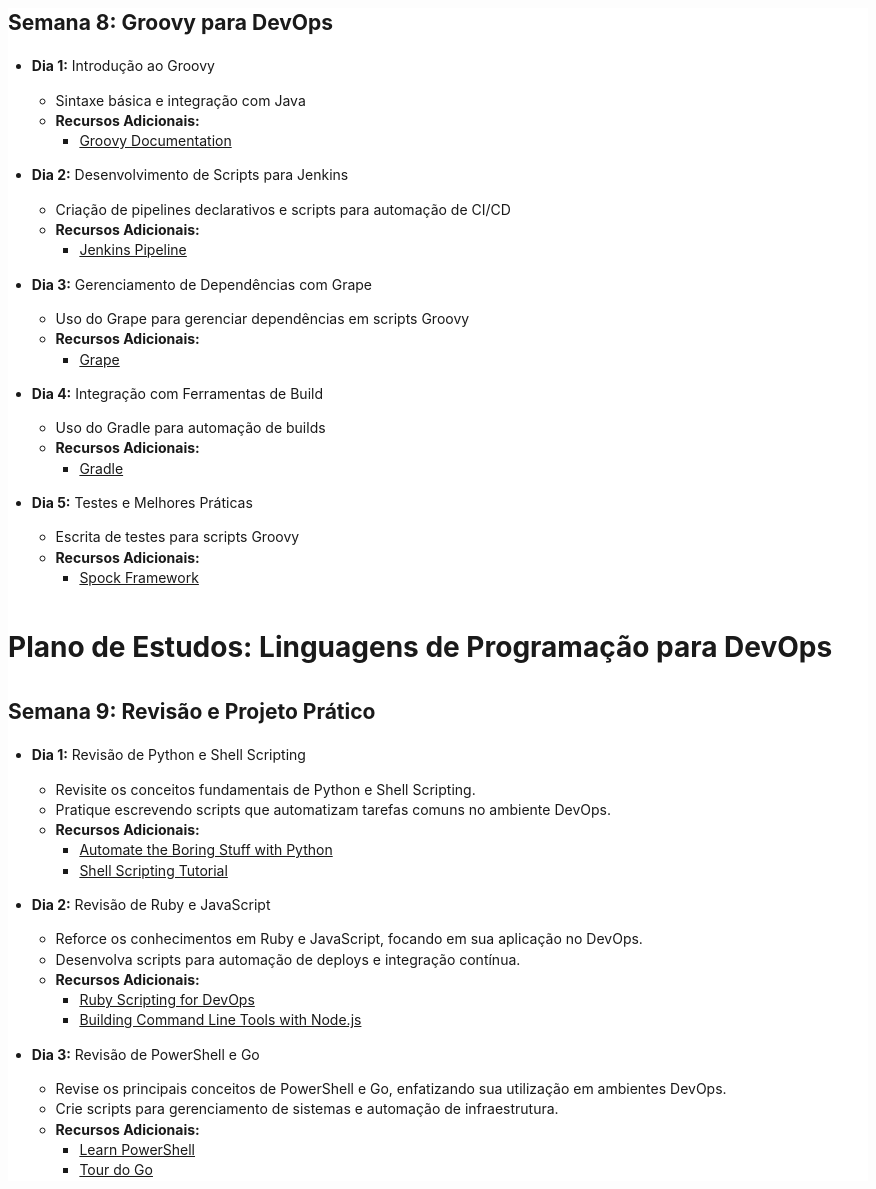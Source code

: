 ## Semana 8: Groovy para DevOps

- **Dia 1:** Introdução ao Groovy
  - Sintaxe básica e integração com Java
  - **Recursos Adicionais:**
    - [Groovy Documentation](https://groovy-lang.org/documentation.html)

- **Dia 2:** Desenvolvimento de Scripts para Jenkins
  - Criação de pipelines declarativos e scripts para automação de CI/CD
  - **Recursos Adicionais:**
    - [Jenkins Pipeline](https://www.jenkins.io/doc/book/pipeline/)

- **Dia 3:** Gerenciamento de Dependências com Grape
  - Uso do Grape para gerenciar dependências em scripts Groovy
  - **Recursos Adicionais:**
    - [Grape](https://github.com/kohsuke/groovy-grape)

- **Dia 4:** Integração com Ferramentas de Build
  - Uso do Gradle para automação de builds
  - **Recursos Adicionais:**
    - [Gradle](https://gradle.org/)

- **Dia 5:** Testes e Melhores Práticas
  - Escrita de testes para scripts Groovy
  - **Recursos Adicionais:**
    - [Spock Framework](http://spockframework.org/)
 
# Plano de Estudos: Linguagens de Programação para DevOps

## Semana 9: Revisão e Projeto Prático

- **Dia 1:** Revisão de Python e Shell Scripting
  - Revisite os conceitos fundamentais de Python e Shell Scripting.
  - Pratique escrevendo scripts que automatizam tarefas comuns no ambiente DevOps.
  - **Recursos Adicionais:**
    - [Automate the Boring Stuff with Python](https://automatetheboringstuff.com/)
    - [Shell Scripting Tutorial](https://www.shellscript.sh/)

- **Dia 2:** Revisão de Ruby e JavaScript
  - Reforce os conhecimentos em Ruby e JavaScript, focando em sua aplicação no DevOps.
  - Desenvolva scripts para automação de deploys e integração contínua.
  - **Recursos Adicionais:**
    - [Ruby Scripting for DevOps](https://www.coursera.org/projects/ruby-scripting-for-devops)
    - [Building Command Line Tools with Node.js](https://nodesource.com/blog/your-first-node-js-cli)

- **Dia 3:** Revisão de PowerShell e Go
  - Revise os principais conceitos de PowerShell e Go, enfatizando sua utilização em ambientes DevOps.
  - Crie scripts para gerenciamento de sistemas e automação de infraestrutura.
  - **Recursos Adicionais:**
    - [Learn PowerShell](https://docs.microsoft.com/en-us/powershell/scripting/learn/)
    - [Tour do Go](https://tour.golang.org/)
